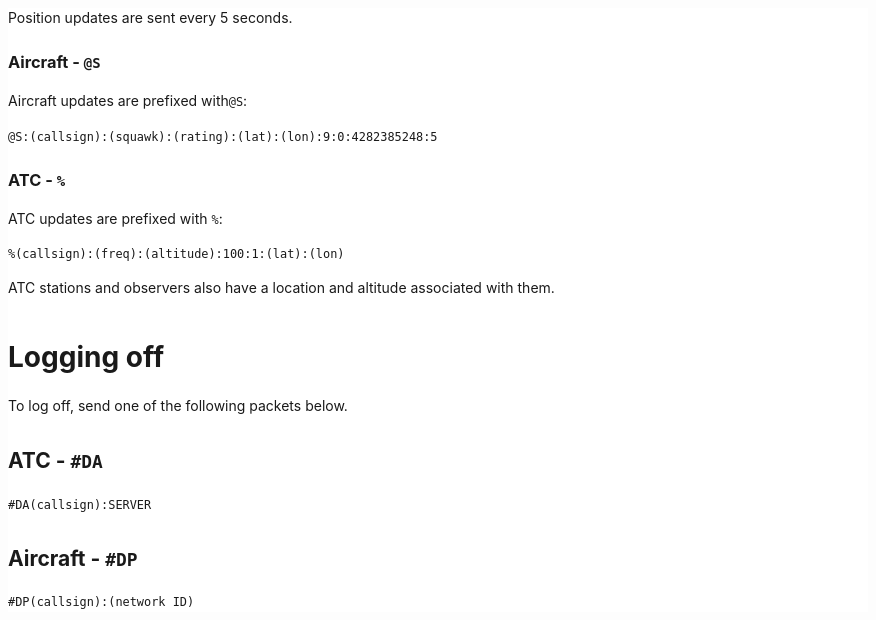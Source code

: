 Position updates are sent every 5 seconds.



### Aircraft - `@S` ###

Aircraft updates are prefixed with`@S`:

```
@S:(callsign):(squawk):(rating):(lat):(lon):9:0:4282385248:5 
```



### ATC - `%` ###

ATC updates are prefixed with `%`:

```
%(callsign):(freq):(altitude):100:1:(lat):(lon)
```

ATC stations and observers also have a location and altitude associated with them.



# Logging off #

To log off, send one of the following packets below.

## ATC - `#DA` ##

```
#DA(callsign):SERVER
```

## Aircraft - `#DP` ##

```
#DP(callsign):(network ID)
```


